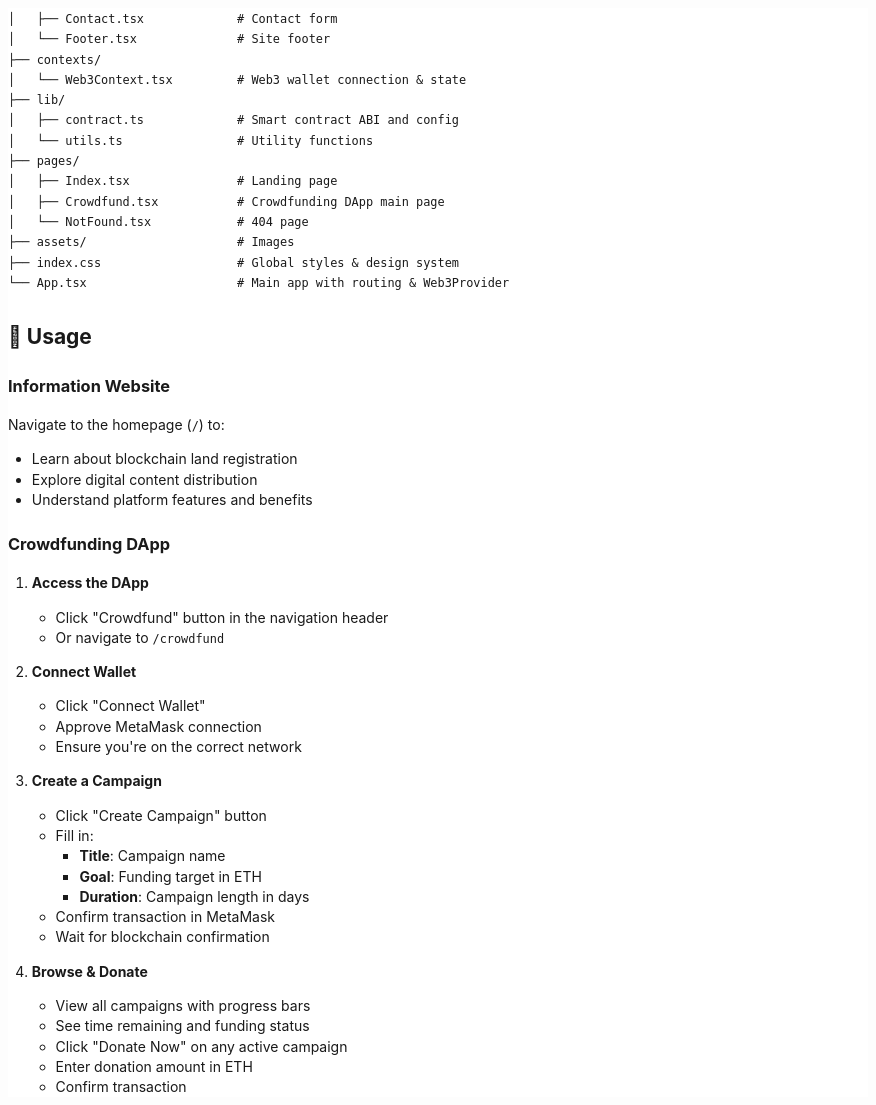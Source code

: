 ```
│   ├── Contact.tsx             # Contact form
│   └── Footer.tsx              # Site footer
├── contexts/
│   └── Web3Context.tsx         # Web3 wallet connection & state
├── lib/
│   ├── contract.ts             # Smart contract ABI and config
│   └── utils.ts                # Utility functions
├── pages/
│   ├── Index.tsx               # Landing page
│   ├── Crowdfund.tsx           # Crowdfunding DApp main page
│   └── NotFound.tsx            # 404 page
├── assets/                     # Images
├── index.css                   # Global styles & design system
└── App.tsx                     # Main app with routing & Web3Provider
```

## 🎯 Usage

### Information Website

Navigate to the homepage (`/`) to:
- Learn about blockchain land registration
- Explore digital content distribution
- Understand platform features and benefits

### Crowdfunding DApp

1. **Access the DApp**
   - Click "Crowdfund" button in the navigation header
   - Or navigate to `/crowdfund`

2. **Connect Wallet**
   - Click "Connect Wallet"
   - Approve MetaMask connection
   - Ensure you're on the correct network

3. **Create a Campaign**
   - Click "Create Campaign" button
   - Fill in:
     - **Title**: Campaign name
     - **Goal**: Funding target in ETH
     - **Duration**: Campaign length in days
   - Confirm transaction in MetaMask
   - Wait for blockchain confirmation

4. **Browse & Donate**
   - View all campaigns with progress bars
   - See time remaining and funding status
   - Click "Donate Now" on any active campaign
   - Enter donation amount in ETH
   - Confirm transaction
